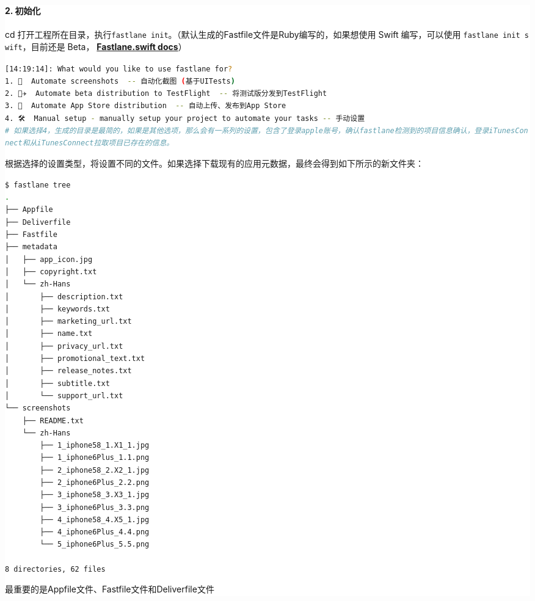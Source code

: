 #### 2. 初始化

cd 打开工程所在目录，执行`fastlane init`。（默认生成的Fastfile文件是Ruby编写的，如果想使用 Swift 编写，可以使用 `fastlane init swift`，目前还是 Beta， **[Fastlane.swift docs](https://docs.fastlane.tools/getting-started/ios/fastlane-swift/)**）

```bash
[14:19:14]: What would you like to use fastlane for?
1. 📸  Automate screenshots  -- 自动化截图 (基于UITests)
2. 👩‍✈️  Automate beta distribution to TestFlight  -- 将测试版分发到TestFlight
3. 🚀  Automate App Store distribution  -- 自动上传、发布到App Store
4. 🛠  Manual setup - manually setup your project to automate your tasks -- 手动设置
# 如果选择4，生成的目录是最简的，如果是其他选项，那么会有一系列的设置，包含了登录apple账号，确认fastlane检测到的项目信息确认，登录iTunesConnect和从iTunesConnect拉取项目已存在的信息。
```

根据选择的设置类型，将设置不同的文件。如果选择下载现有的应用元数据，最终会得到如下所示的新文件夹：

```bash
$ fastlane tree
.
├── Appfile
├── Deliverfile
├── Fastfile
├── metadata
│   ├── app_icon.jpg
│   ├── copyright.txt
│   └── zh-Hans
│       ├── description.txt
│       ├── keywords.txt
│       ├── marketing_url.txt
│       ├── name.txt
│       ├── privacy_url.txt
│       ├── promotional_text.txt
│       ├── release_notes.txt
│       ├── subtitle.txt
│       └── support_url.txt
└── screenshots
    ├── README.txt
    └── zh-Hans
        ├── 1_iphone58_1.X1_1.jpg
        ├── 1_iphone6Plus_1.1.png
        ├── 2_iphone58_2.X2_1.jpg
        ├── 2_iphone6Plus_2.2.png
        ├── 3_iphone58_3.X3_1.jpg
        ├── 3_iphone6Plus_3.3.png
        ├── 4_iphone58_4.X5_1.jpg
        ├── 4_iphone6Plus_4.4.png
        └── 5_iphone6Plus_5.5.png

8 directories, 62 files
```

最重要的是Appfile文件、Fastfile文件和Deliverfile文件

